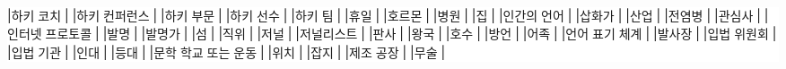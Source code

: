 |하키 코치                         |
|하키 컨퍼런스                    |
|하키 부문                      |
|하키 선수                        |
|하키 팀                          |
|휴일                             |
|호르몬                             |
|병원                            |
|집                               |
|인간의 언어                       |
|삽화가                         |
|산업                            |
|전염병                   |
|관심사                            |
|인터넷 프로토콜                    |
|발명                           |
|발명가                            |
|섬                              |
|직위                            |
|저널                             |
|저널리스트                          |
|판사                               |
|왕국                             |
|호수                                |
|방언                     |
|어족                      |
|언어 표기 체계               |
|발사장                          |
|입법 위원회                |
|입법 기관                         |
|인대                            |
|등대                          |
|문학 학교 또는 운동            |
|위치                            |
|잡지                            |
|제조 공장                  |
|무술                          |